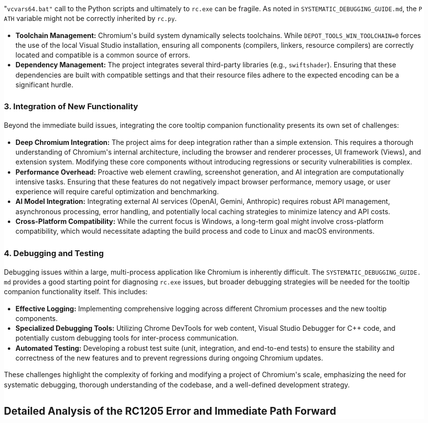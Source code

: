 
"`vcvars64.bat"` call to the Python scripts and ultimately to `rc.exe` can be fragile. As noted in `SYSTEMATIC_DEBUGGING_GUIDE.md`, the `PATH` variable might not be correctly inherited by `rc.py`.
*   **Toolchain Management:** Chromium's build system dynamically selects toolchains. While `DEPOT_TOOLS_WIN_TOOLCHAIN=0` forces the use of the local Visual Studio installation, ensuring all components (compilers, linkers, resource compilers) are correctly located and compatible is a common source of errors.
*   **Dependency Management:** The project integrates several third-party libraries (e.g., `swiftshader`). Ensuring that these dependencies are built with compatible settings and that their resource files adhere to the expected encoding can be a significant hurdle.

### 3. Integration of New Functionality

Beyond the immediate build issues, integrating the core tooltip companion functionality presents its own set of challenges:

*   **Deep Chromium Integration:** The project aims for deep integration rather than a simple extension. This requires a thorough understanding of Chromium's internal architecture, including the browser and renderer processes, UI framework (Views), and extension system. Modifying these core components without introducing regressions or security vulnerabilities is complex.
*   **Performance Overhead:** Proactive web element crawling, screenshot generation, and AI integration are computationally intensive tasks. Ensuring that these features do not negatively impact browser performance, memory usage, or user experience will require careful optimization and benchmarking.
*   **AI Model Integration:** Integrating external AI services (OpenAI, Gemini, Anthropic) requires robust API management, asynchronous processing, error handling, and potentially local caching strategies to minimize latency and API costs.
*   **Cross-Platform Compatibility:** While the current focus is Windows, a long-term goal might involve cross-platform compatibility, which would necessitate adapting the build process and code to Linux and macOS environments.

### 4. Debugging and Testing

Debugging issues within a large, multi-process application like Chromium is inherently difficult. The `SYSTEMATIC_DEBUGGING_GUIDE.md` provides a good starting point for diagnosing `rc.exe` issues, but broader debugging strategies will be needed for the tooltip companion functionality itself. This includes:

*   **Effective Logging:** Implementing comprehensive logging across different Chromium processes and the new tooltip components.
*   **Specialized Debugging Tools:** Utilizing Chrome DevTools for web content, Visual Studio Debugger for C++ code, and potentially custom debugging tools for inter-process communication.
*   **Automated Testing:** Developing a robust test suite (unit, integration, and end-to-end tests) to ensure the stability and correctness of the new features and to prevent regressions during ongoing Chromium updates.

These challenges highlight the complexity of forking and modifying a project of Chromium's scale, emphasizing the need for systematic debugging, thorough understanding of the codebase, and a well-defined development strategy.



## Detailed Analysis of the RC1205 Error and Immediate Path Forward
